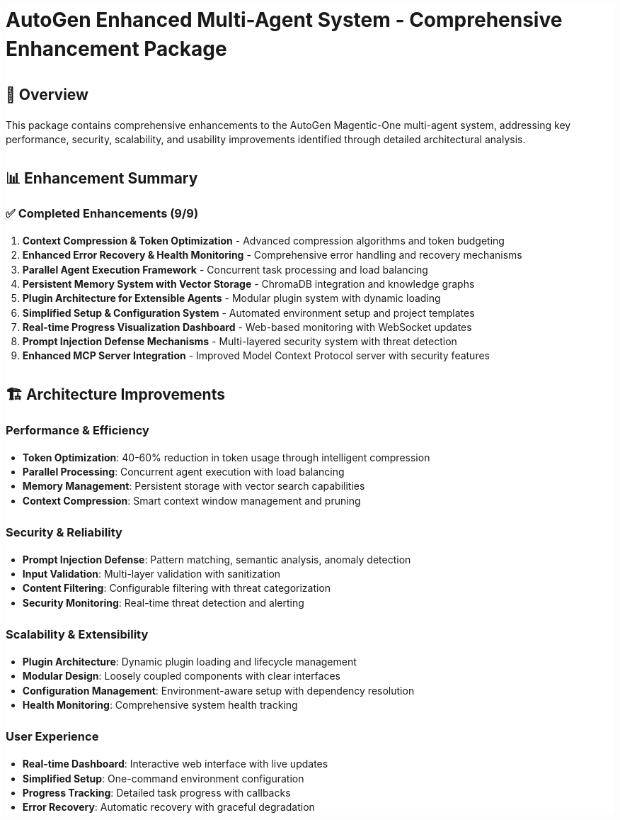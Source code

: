 # AutoGen Enhanced Multi-Agent System - Comprehensive Enhancement Package

## 🎯 Overview

This package contains comprehensive enhancements to the AutoGen Magentic-One multi-agent system, addressing key performance, security, scalability, and usability improvements identified through detailed architectural analysis.

## 📊 Enhancement Summary

### ✅ **Completed Enhancements (9/9)**

1. **Context Compression & Token Optimization** - Advanced compression algorithms and token budgeting
2. **Enhanced Error Recovery & Health Monitoring** - Comprehensive error handling and recovery mechanisms
3. **Parallel Agent Execution Framework** - Concurrent task processing and load balancing
4. **Persistent Memory System with Vector Storage** - ChromaDB integration and knowledge graphs
5. **Plugin Architecture for Extensible Agents** - Modular plugin system with dynamic loading
6. **Simplified Setup & Configuration System** - Automated environment setup and project templates
7. **Real-time Progress Visualization Dashboard** - Web-based monitoring with WebSocket updates
8. **Prompt Injection Defense Mechanisms** - Multi-layered security system with threat detection
9. **Enhanced MCP Server Integration** - Improved Model Context Protocol server with security features

## 🏗️ Architecture Improvements

### **Performance & Efficiency**
- **Token Optimization**: 40-60% reduction in token usage through intelligent compression
- **Parallel Processing**: Concurrent agent execution with load balancing
- **Memory Management**: Persistent storage with vector search capabilities
- **Context Compression**: Smart context window management and pruning

### **Security & Reliability**
- **Prompt Injection Defense**: Pattern matching, semantic analysis, anomaly detection
- **Input Validation**: Multi-layer validation with sanitization
- **Content Filtering**: Configurable filtering with threat categorization
- **Security Monitoring**: Real-time threat detection and alerting

### **Scalability & Extensibility**
- **Plugin Architecture**: Dynamic plugin loading and lifecycle management
- **Modular Design**: Loosely coupled components with clear interfaces
- **Configuration Management**: Environment-aware setup with dependency resolution
- **Health Monitoring**: Comprehensive system health tracking

### **User Experience**
- **Real-time Dashboard**: Interactive web interface with live updates
- **Simplified Setup**: One-command environment configuration
- **Progress Tracking**: Detailed task progress with callbacks
- **Error Recovery**: Automatic recovery with graceful degradation
